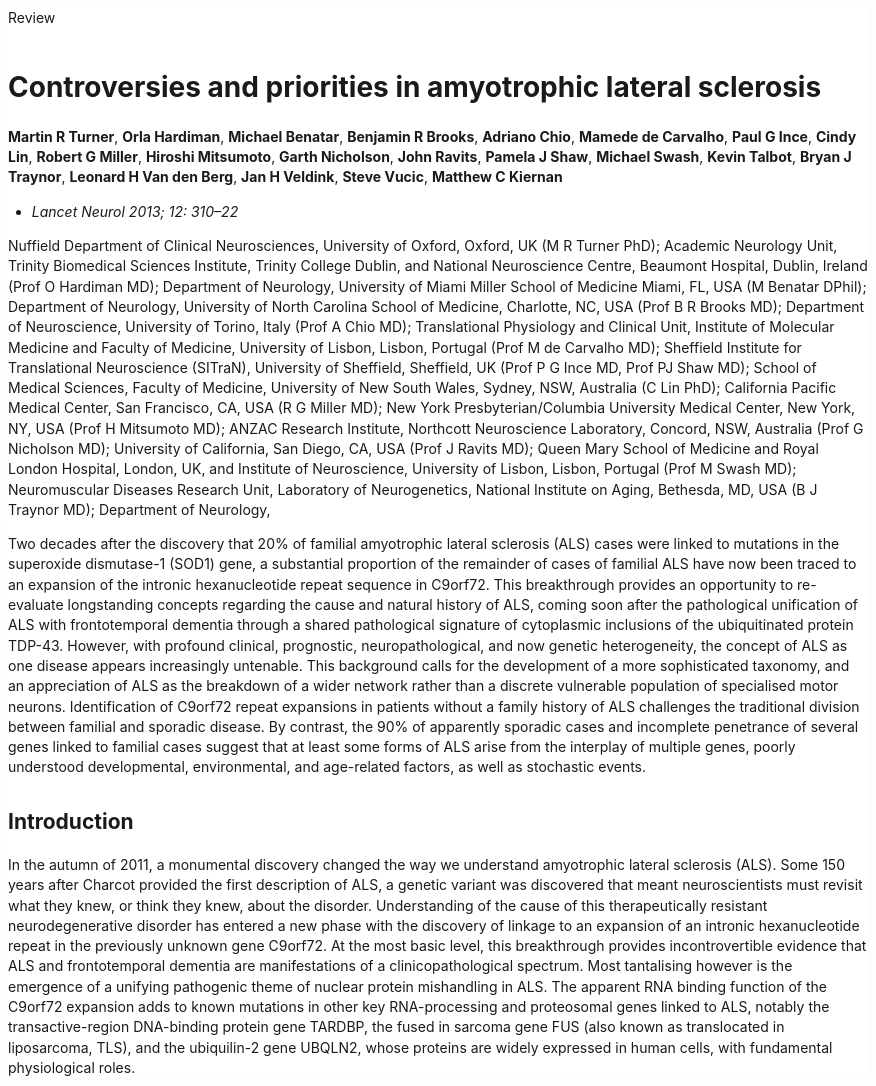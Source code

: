 
Review

# Controversies and priorities in amyotrophic lateral sclerosis

**Martin R Turner**, **Orla Hardiman**, **Michael Benatar**, **Benjamin R Brooks**, **Adriano Chio**, **Mamede de Carvalho**, **Paul G Ince**, **Cindy Lin**, **Robert G Miller**, **Hiroshi Mitsumoto**, **Garth Nicholson**, **John Ravits**, **Pamela J Shaw**, **Michael Swash**, **Kevin Talbot**, **Bryan J Traynor**, **Leonard H Van den Berg**, **Jan H Veldink**, **Steve Vucic**, **Matthew C Kiernan**

* *Lancet Neurol 2013; 12: 310–22*

Nuffield Department of Clinical Neurosciences, University of Oxford, Oxford, UK (M R Turner PhD); Academic Neurology Unit, Trinity Biomedical Sciences Institute, Trinity College Dublin, and National Neuroscience Centre, Beaumont Hospital, Dublin, Ireland (Prof O Hardiman MD); Department of Neurology, University of Miami Miller School of Medicine Miami, FL, USA (M Benatar DPhil); Department of Neurology, University of North Carolina School of Medicine, Charlotte, NC, USA (Prof B R Brooks MD); Department of Neuroscience, University of Torino, Italy (Prof A Chio MD); Translational Physiology and Clinical Unit, Institute of Molecular Medicine and Faculty of Medicine, University of Lisbon, Lisbon, Portugal (Prof M de Carvalho MD); Sheffield Institute for Translational Neuroscience (SITraN), University of Sheffield, Sheffield, UK (Prof P G Ince MD, Prof PJ Shaw MD); School of Medical Sciences, Faculty of Medicine, University of New South Wales, Sydney, NSW, Australia (C Lin PhD); California Pacific Medical Center, San Francisco, CA, USA (R G Miller MD); New York Presbyterian/Columbia University Medical Center, New York, NY, USA (Prof H Mitsumoto MD); ANZAC Research Institute, Northcott Neuroscience Laboratory, Concord, NSW, Australia (Prof G Nicholson MD); University of California, San Diego, CA, USA (Prof J Ravits MD); Queen Mary School of Medicine and Royal London Hospital, London, UK, and Institute of Neuroscience, University of Lisbon, Lisbon, Portugal (Prof M Swash MD); Neuromuscular Diseases Research Unit, Laboratory of Neurogenetics, National Institute on Aging, Bethesda, MD, USA (B J Traynor MD); Department of Neurology,

Two decades after the discovery that 20% of familial amyotrophic lateral sclerosis (ALS) cases were linked to mutations in the superoxide dismutase-1 (SOD1) gene, a substantial proportion of the remainder of cases of familial ALS have now been traced to an expansion of the intronic hexanucleotide repeat sequence in C9orf72. This breakthrough provides an opportunity to re-evaluate longstanding concepts regarding the cause and natural history of ALS, coming soon after the pathological unification of ALS with frontotemporal dementia through a shared pathological signature of cytoplasmic inclusions of the ubiquitinated protein TDP-43. However, with profound clinical, prognostic, neuropathological, and now genetic heterogeneity, the concept of ALS as one disease appears increasingly untenable. This background calls for the development of a more sophisticated taxonomy, and an appreciation of ALS as the breakdown of a wider network rather than a discrete vulnerable population of specialised motor neurons. Identification of C9orf72 repeat expansions in patients without a family history of ALS challenges the traditional division between familial and sporadic disease. By contrast, the 90% of apparently sporadic cases and incomplete penetrance of several genes linked to familial cases suggest that at least some forms of ALS arise from the interplay of multiple genes, poorly understood developmental, environmental, and age-related factors, as well as stochastic events.

## Introduction

In the autumn of 2011, a monumental discovery changed the way we understand amyotrophic lateral sclerosis (ALS). Some 150 years after Charcot provided the first description of ALS, a genetic variant was discovered that meant neuroscientists must revisit what they knew, or think they knew, about the disorder. Understanding of the cause of this therapeutically resistant neurodegenerative disorder has entered a new phase with the discovery of linkage to an expansion of an intronic hexanucleotide repeat in the previously unknown gene C9orf72. At the most basic level, this breakthrough provides incontrovertible evidence that ALS and frontotemporal dementia are manifestations of a clinicopathological spectrum. Most tantalising however is the emergence of a unifying pathogenic theme of nuclear protein mishandling in ALS. The apparent RNA binding function of the C9orf72 expansion adds to known mutations in other key RNA-processing and proteosomal genes linked to ALS, notably the transactive-region DNA-binding protein gene TARDBP, the fused in sarcoma gene FUS (also known as translocated in liposarcoma, TLS), and the ubiquilin-2 gene UBQLN2, whose proteins are widely expressed in human cells, with fundamental physiological roles.
